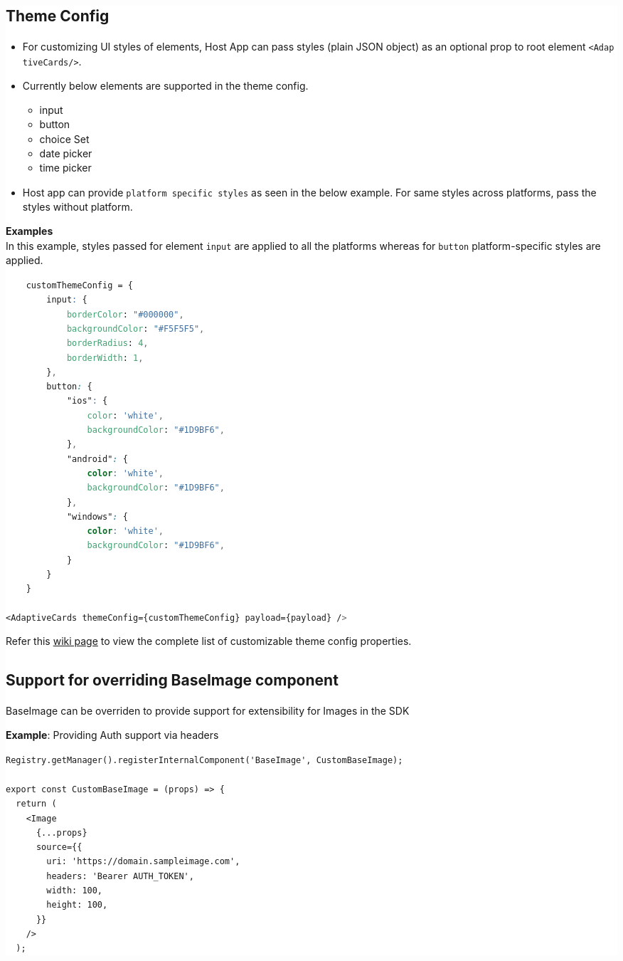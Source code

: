 ## Theme Config
* For customizing UI styles of elements, Host App can pass styles (plain JSON object) as an optional prop to root element `<AdaptiveCards/>`.
* Currently below elements are supported in the theme config.
    * input 
    * button
    * choice Set
    * date picker
    * time picker

* Host app can provide `platform specific styles` as seen in the below example. For same styles across platforms, pass the styles without platform.

**Examples**   
In this example, styles passed for element `input` are applied to all the platforms whereas for `button` platform-specific styles are applied. 
```css
    customThemeConfig = {
        input: {
            borderColor: "#000000",
            backgroundColor: "#F5F5F5",
            borderRadius: 4,
            borderWidth: 1,
        },
        button: {
            "ios": {
                color: 'white',
                backgroundColor: "#1D9BF6",
            },
            "android": {
                color: 'white',
                backgroundColor: "#1D9BF6",
            },
            "windows": {
                color: 'white',
                backgroundColor: "#1D9BF6",
            }
        }
    }
    
<AdaptiveCards themeConfig={customThemeConfig} payload={payload} />
```
Refer this [wiki page](https://github.com/microsoft/AdaptiveCards/wiki/React-Native-Theme-Config-Support) to view the complete list of customizable theme config properties.

##  Support for overriding BaseImage component
BaseImage can be overriden to provide support for extensibility for Images in the SDK

**Example**: Providing Auth support via headers
```
Registry.getManager().registerInternalComponent('BaseImage', CustomBaseImage);

export const CustomBaseImage = (props) => {
  return (
    <Image
      {...props}
      source={{
        uri: 'https://domain.sampleimage.com',
        headers: 'Bearer AUTH_TOKEN',
        width: 100,
        height: 100,
      }}
    />
  );
```